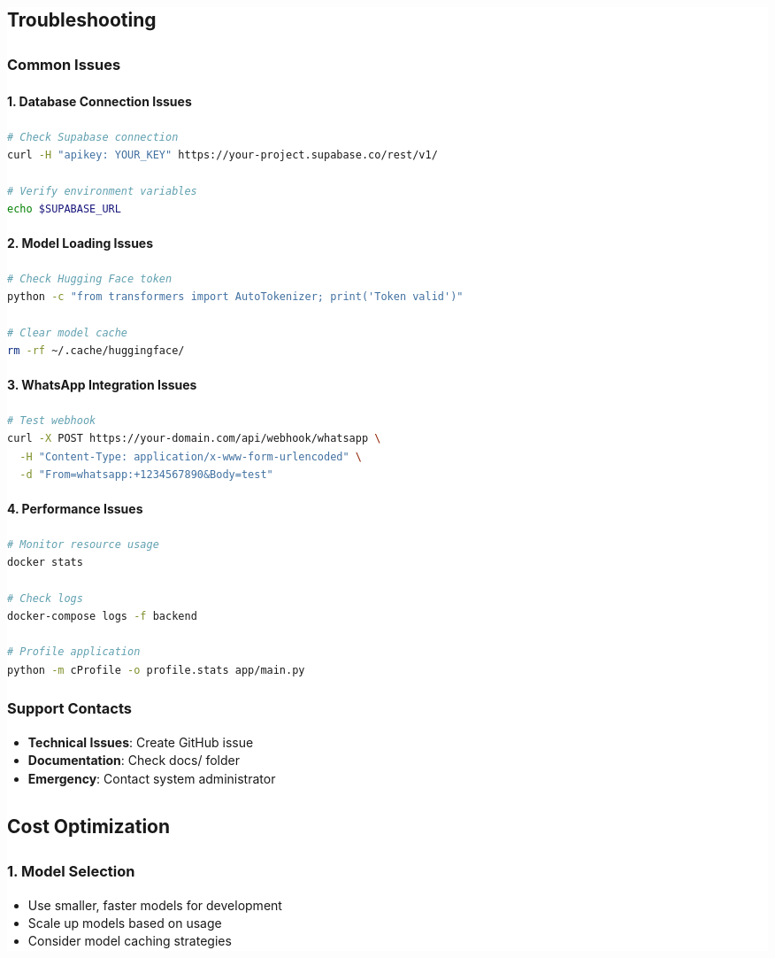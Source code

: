 ## Troubleshooting

### Common Issues

#### 1. Database Connection Issues
```bash
# Check Supabase connection
curl -H "apikey: YOUR_KEY" https://your-project.supabase.co/rest/v1/

# Verify environment variables
echo $SUPABASE_URL
```

#### 2. Model Loading Issues
```bash
# Check Hugging Face token
python -c "from transformers import AutoTokenizer; print('Token valid')"

# Clear model cache
rm -rf ~/.cache/huggingface/
```

#### 3. WhatsApp Integration Issues
```bash
# Test webhook
curl -X POST https://your-domain.com/api/webhook/whatsapp \
  -H "Content-Type: application/x-www-form-urlencoded" \
  -d "From=whatsapp:+1234567890&Body=test"
```

#### 4. Performance Issues
```bash
# Monitor resource usage
docker stats

# Check logs
docker-compose logs -f backend

# Profile application
python -m cProfile -o profile.stats app/main.py
```

### Support Contacts
- **Technical Issues**: Create GitHub issue
- **Documentation**: Check docs/ folder
- **Emergency**: Contact system administrator

## Cost Optimization

### 1. Model Selection
- Use smaller, faster models for development
- Scale up models based on usage
- Consider model caching strategies

